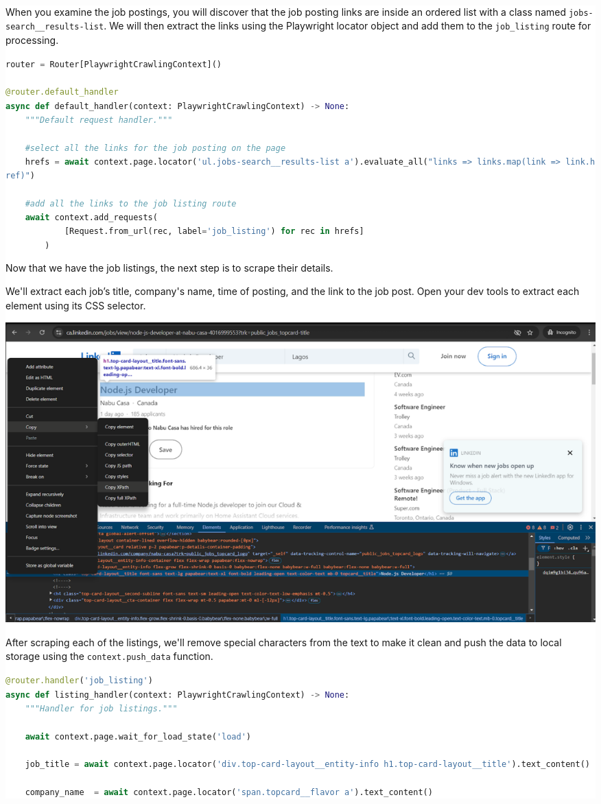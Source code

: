 When you examine the job postings, you will discover that the job posting links are inside an ordered list with a class named `jobs-search__results-list`. We will then extract the links using the Playwright locator object and add them to the `job_listing` route for processing.

```py
router = Router[PlaywrightCrawlingContext]()

@router.default_handler
async def default_handler(context: PlaywrightCrawlingContext) -> None:
    """Default request handler."""

    #select all the links for the job posting on the page
    hrefs = await context.page.locator('ul.jobs-search__results-list a').evaluate_all("links => links.map(link => link.href)")

    #add all the links to the job listing route
    await context.add_requests(
            [Request.from_url(rec, label='job_listing') for rec in hrefs]
        )
```

Now that we have the job listings, the next step is to scrape their details.

We'll extract each job’s title, company's name, time of posting, and the link to the job post. Open your dev tools to extract each element using its CSS selector. 

![Inspecting elements](./img/inspect.png)

After scraping each of the listings, we'll remove special characters from the text to make it clean and push the data to local storage using the `context.push_data` function.

```py
@router.handler('job_listing')
async def listing_handler(context: PlaywrightCrawlingContext) -> None:
    """Handler for job listings."""

    await context.page.wait_for_load_state('load')

    job_title = await context.page.locator('div.top-card-layout__entity-info h1.top-card-layout__title').text_content()
   
    company_name  = await context.page.locator('span.topcard__flavor a').text_content()   

```